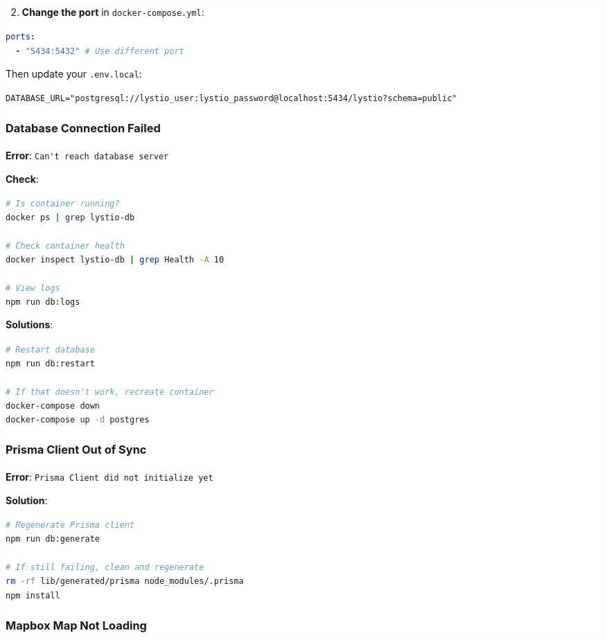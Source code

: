 2. **Change the port** in `docker-compose.yml`:

```yaml
ports:
  - "5434:5432" # Use different port
```

Then update your `.env.local`:

```env
DATABASE_URL="postgresql://lystio_user:lystio_password@localhost:5434/lystio?schema=public"
```

### Database Connection Failed

**Error**: `Can't reach database server`

**Check**:

```bash
# Is container running?
docker ps | grep lystio-db

# Check container health
docker inspect lystio-db | grep Health -A 10

# View logs
npm run db:logs
```

**Solutions**:

```bash
# Restart database
npm run db:restart

# If that doesn't work, recreate container
docker-compose down
docker-compose up -d postgres
```

### Prisma Client Out of Sync

**Error**: `Prisma Client did not initialize yet`

**Solution**:

```bash
# Regenerate Prisma client
npm run db:generate

# If still failing, clean and regenerate
rm -rf lib/generated/prisma node_modules/.prisma
npm install
```

### Mapbox Map Not Loading
